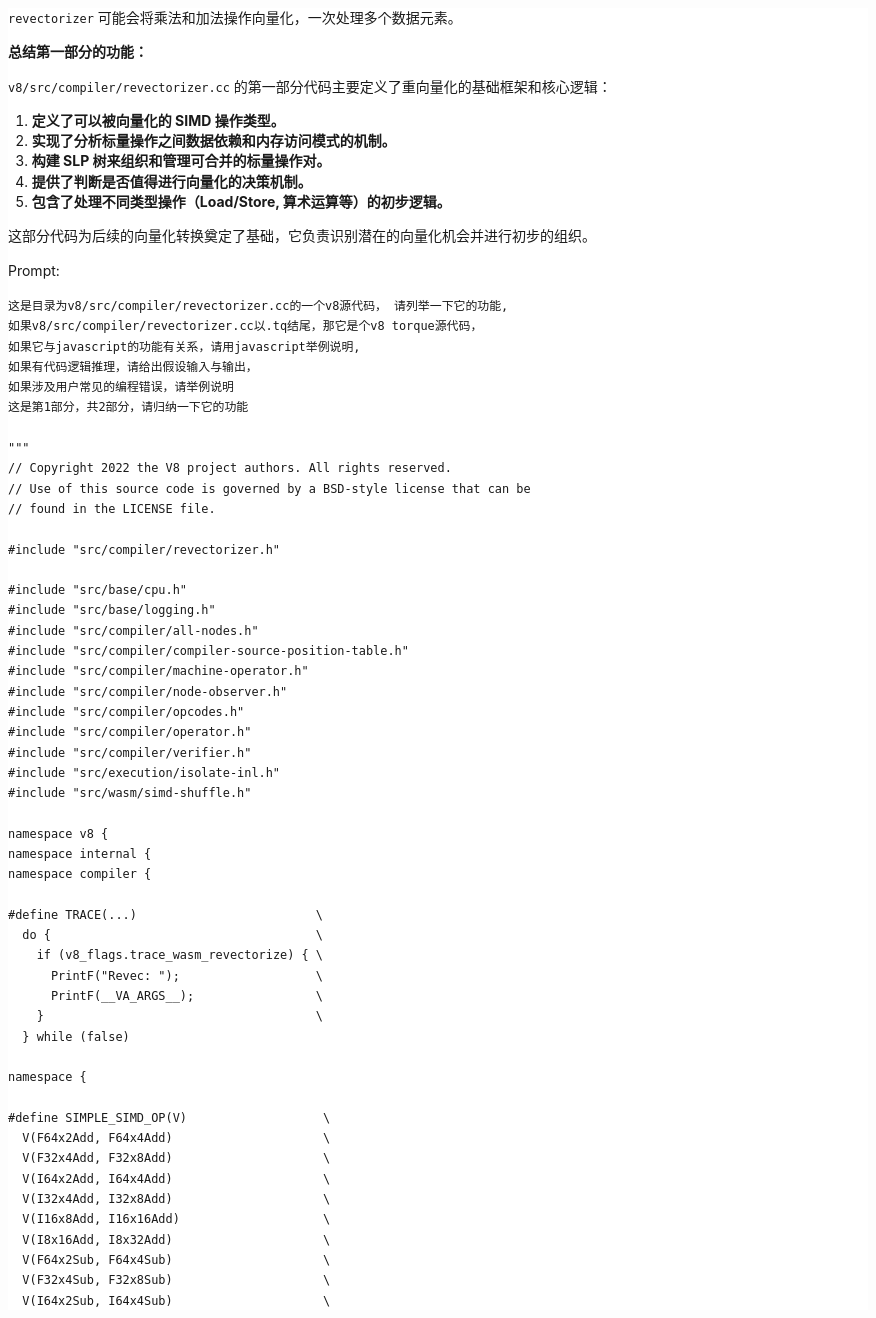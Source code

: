 `revectorizer` 可能会将乘法和加法操作向量化，一次处理多个数据元素。

**总结第一部分的功能：**

`v8/src/compiler/revectorizer.cc` 的第一部分代码主要定义了重向量化的基础框架和核心逻辑：

1. **定义了可以被向量化的 SIMD 操作类型。**
2. **实现了分析标量操作之间数据依赖和内存访问模式的机制。**
3. **构建 SLP 树来组织和管理可合并的标量操作对。**
4. **提供了判断是否值得进行向量化的决策机制。**
5. **包含了处理不同类型操作（Load/Store, 算术运算等）的初步逻辑。**

这部分代码为后续的向量化转换奠定了基础，它负责识别潜在的向量化机会并进行初步的组织。

Prompt: 
```
这是目录为v8/src/compiler/revectorizer.cc的一个v8源代码， 请列举一下它的功能, 
如果v8/src/compiler/revectorizer.cc以.tq结尾，那它是个v8 torque源代码，
如果它与javascript的功能有关系，请用javascript举例说明,
如果有代码逻辑推理，请给出假设输入与输出，
如果涉及用户常见的编程错误，请举例说明
这是第1部分，共2部分，请归纳一下它的功能

"""
// Copyright 2022 the V8 project authors. All rights reserved.
// Use of this source code is governed by a BSD-style license that can be
// found in the LICENSE file.

#include "src/compiler/revectorizer.h"

#include "src/base/cpu.h"
#include "src/base/logging.h"
#include "src/compiler/all-nodes.h"
#include "src/compiler/compiler-source-position-table.h"
#include "src/compiler/machine-operator.h"
#include "src/compiler/node-observer.h"
#include "src/compiler/opcodes.h"
#include "src/compiler/operator.h"
#include "src/compiler/verifier.h"
#include "src/execution/isolate-inl.h"
#include "src/wasm/simd-shuffle.h"

namespace v8 {
namespace internal {
namespace compiler {

#define TRACE(...)                         \
  do {                                     \
    if (v8_flags.trace_wasm_revectorize) { \
      PrintF("Revec: ");                   \
      PrintF(__VA_ARGS__);                 \
    }                                      \
  } while (false)

namespace {

#define SIMPLE_SIMD_OP(V)                   \
  V(F64x2Add, F64x4Add)                     \
  V(F32x4Add, F32x8Add)                     \
  V(I64x2Add, I64x4Add)                     \
  V(I32x4Add, I32x8Add)                     \
  V(I16x8Add, I16x16Add)                    \
  V(I8x16Add, I8x32Add)                     \
  V(F64x2Sub, F64x4Sub)                     \
  V(F32x4Sub, F32x8Sub)                     \
  V(I64x2Sub, I64x4Sub)                     \
```